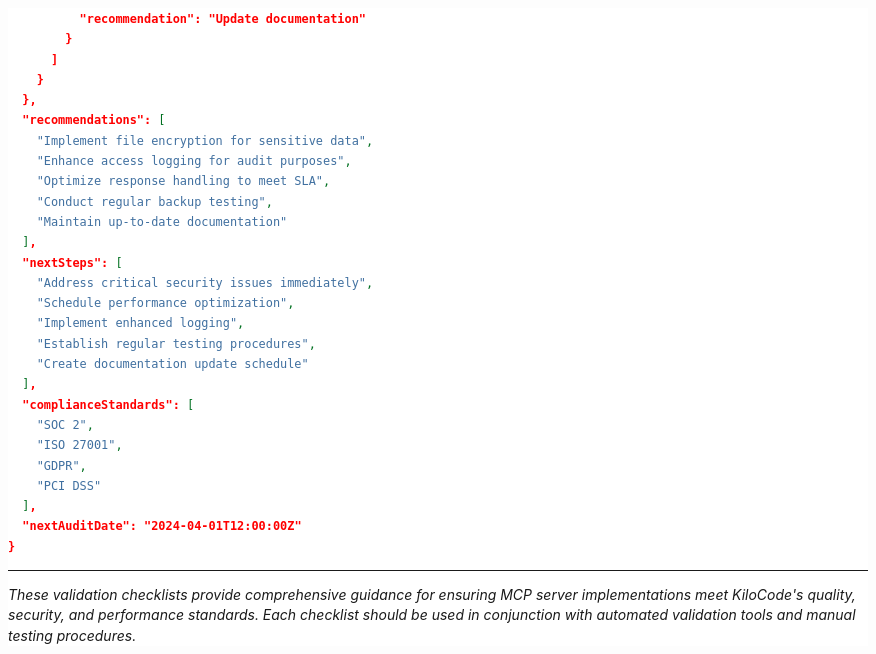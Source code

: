 ```json
          "recommendation": "Update documentation"
        }
      ]
    }
  },
  "recommendations": [
    "Implement file encryption for sensitive data",
    "Enhance access logging for audit purposes",
    "Optimize response handling to meet SLA",
    "Conduct regular backup testing",
    "Maintain up-to-date documentation"
  ],
  "nextSteps": [
    "Address critical security issues immediately",
    "Schedule performance optimization",
    "Implement enhanced logging",
    "Establish regular testing procedures",
    "Create documentation update schedule"
  ],
  "complianceStandards": [
    "SOC 2",
    "ISO 27001",
    "GDPR",
    "PCI DSS"
  ],
  "nextAuditDate": "2024-04-01T12:00:00Z"
}
```

---

*These validation checklists provide comprehensive guidance for ensuring MCP server implementations meet KiloCode's quality, security, and performance standards. Each checklist should be used in conjunction with automated validation tools and manual testing procedures.*